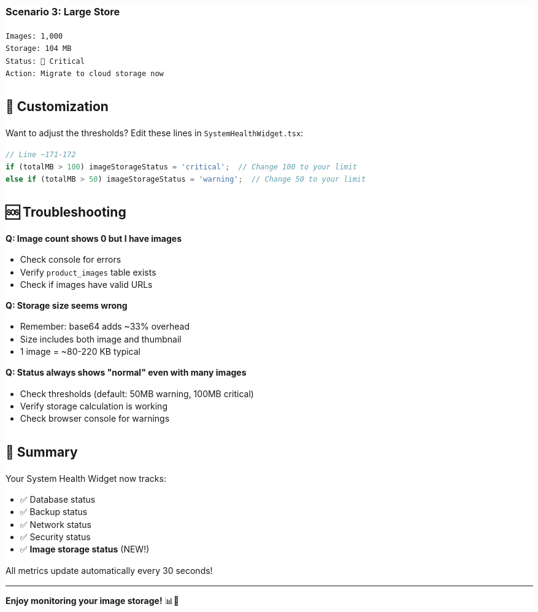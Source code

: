 ### Scenario 3: Large Store
```
Images: 1,000
Storage: 104 MB
Status: 🔴 Critical
Action: Migrate to cloud storage now
```

## 🔧 Customization

Want to adjust the thresholds? Edit these lines in `SystemHealthWidget.tsx`:

```typescript
// Line ~171-172
if (totalMB > 100) imageStorageStatus = 'critical';  // Change 100 to your limit
else if (totalMB > 50) imageStorageStatus = 'warning';  // Change 50 to your limit
```

## 🆘 Troubleshooting

**Q: Image count shows 0 but I have images**
- Check console for errors
- Verify `product_images` table exists
- Check if images have valid URLs

**Q: Storage size seems wrong**
- Remember: base64 adds ~33% overhead
- Size includes both image and thumbnail
- 1 image = ~80-220 KB typical

**Q: Status always shows "normal" even with many images**
- Check thresholds (default: 50MB warning, 100MB critical)
- Verify storage calculation is working
- Check browser console for warnings

## 🎉 Summary

Your System Health Widget now tracks:
- ✅ Database status
- ✅ Backup status  
- ✅ Network status
- ✅ Security status
- ✅ **Image storage status** (NEW!)

All metrics update automatically every 30 seconds!

---

**Enjoy monitoring your image storage!** 📊🎉

